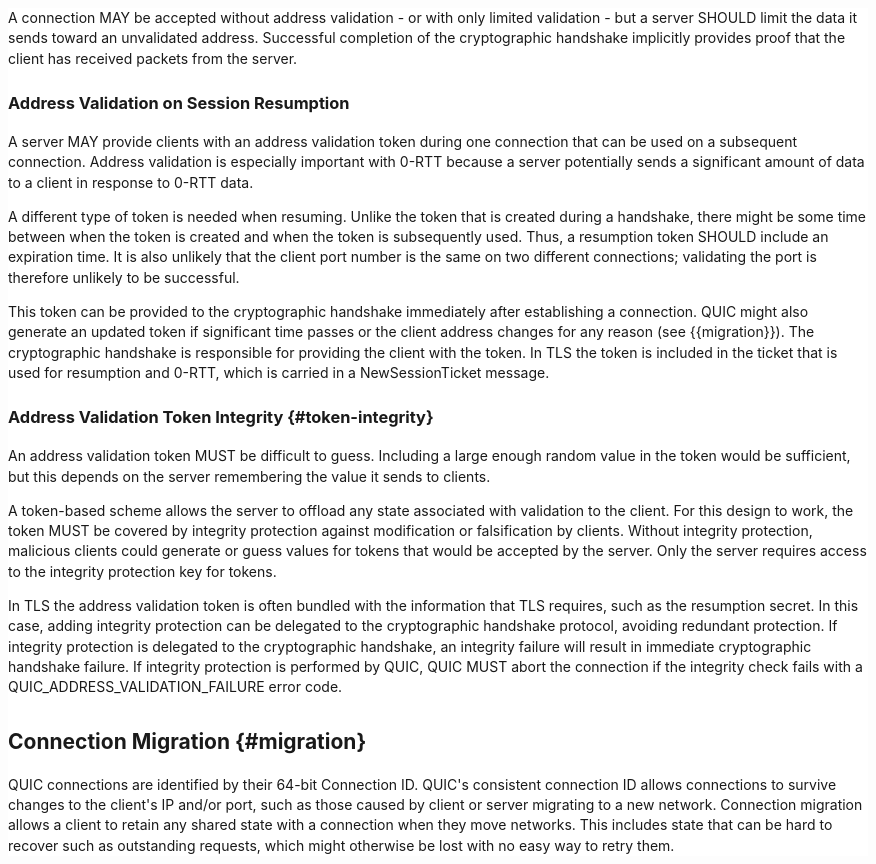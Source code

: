 A connection MAY be accepted without address validation - or with only limited
validation - but a server SHOULD limit the data it sends toward an unvalidated
address.  Successful completion of the cryptographic handshake implicitly
provides proof that the client has received packets from the server.


### Address Validation on Session Resumption

A server MAY provide clients with an address validation token during one
connection that can be used on a subsequent connection.  Address validation is
especially important with 0-RTT because a server potentially sends a significant
amount of data to a client in response to 0-RTT data.

A different type of token is needed when resuming.  Unlike the token that is
created during a handshake, there might be some time between when the token is
created and when the token is subsequently used.  Thus, a resumption token
SHOULD include an expiration time.  It is also unlikely that the client port
number is the same on two different connections; validating the port is
therefore unlikely to be successful.

This token can be provided to the cryptographic handshake immediately after
establishing a connection.  QUIC might also generate an updated token if
significant time passes or the client address changes for any reason (see
{{migration}}).  The cryptographic handshake is responsible for providing the
client with the token.  In TLS the token is included in the ticket that is used
for resumption and 0-RTT, which is carried in a NewSessionTicket message.


### Address Validation Token Integrity {#token-integrity}

An address validation token MUST be difficult to guess.  Including a large
enough random value in the token would be sufficient, but this depends on the
server remembering the value it sends to clients.

A token-based scheme allows the server to offload any state associated with
validation to the client.  For this design to work, the token MUST be covered by
integrity protection against modification or falsification by clients.  Without
integrity protection, malicious clients could generate or guess values for
tokens that would be accepted by the server.  Only the server requires access to
the integrity protection key for tokens.

In TLS the address validation token is often bundled with the information that
TLS requires, such as the resumption secret.  In this case, adding integrity
protection can be delegated to the cryptographic handshake protocol, avoiding
redundant protection.  If integrity protection is delegated to the cryptographic
handshake, an integrity failure will result in immediate cryptographic handshake
failure.  If integrity protection is performed by QUIC, QUIC MUST abort the
connection if the integrity check fails with a QUIC_ADDRESS_VALIDATION_FAILURE
error code.


## Connection Migration {#migration}

QUIC connections are identified by their 64-bit Connection ID.  QUIC's
consistent connection ID allows connections to survive changes to the client's
IP and/or port, such as those caused by client or server migrating to a new
network.  Connection migration allows a client to retain any shared state with a
connection when they move networks.  This includes state that can be hard to
recover such as outstanding requests, which might otherwise be lost with no easy
way to retry them.
